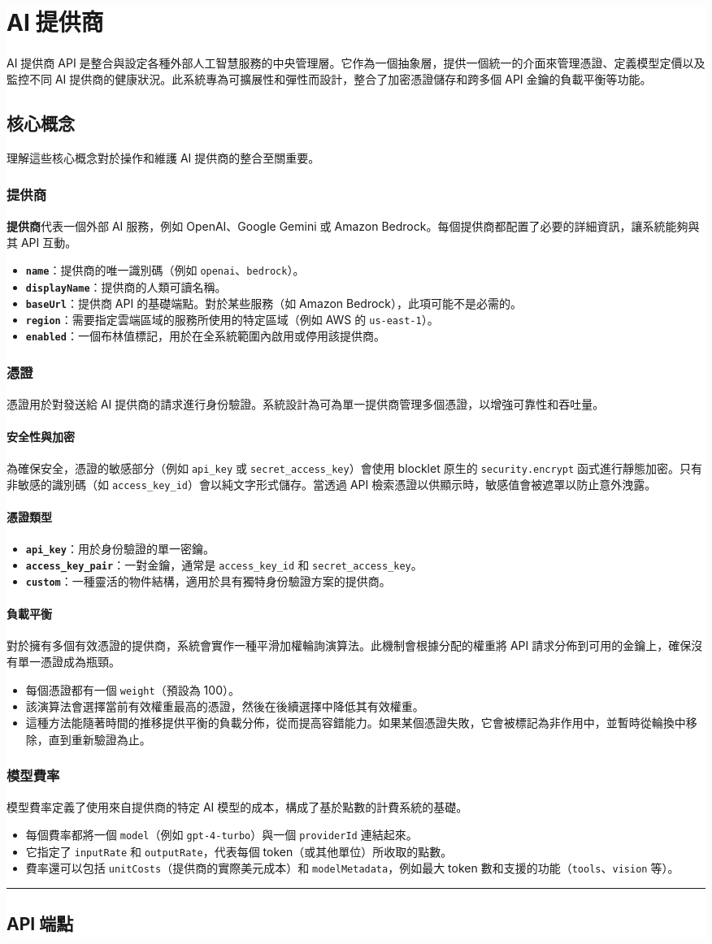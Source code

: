 # AI 提供商

AI 提供商 API 是整合與設定各種外部人工智慧服務的中央管理層。它作為一個抽象層，提供一個統一的介面來管理憑證、定義模型定價以及監控不同 AI 提供商的健康狀況。此系統專為可擴展性和彈性而設計，整合了加密憑證儲存和跨多個 API 金鑰的負載平衡等功能。

## 核心概念

理解這些核心概念對於操作和維護 AI 提供商的整合至關重要。

### 提供商

**提供商**代表一個外部 AI 服務，例如 OpenAI、Google Gemini 或 Amazon Bedrock。每個提供商都配置了必要的詳細資訊，讓系統能夠與其 API 互動。

- **`name`**：提供商的唯一識別碼（例如 `openai`、`bedrock`）。
- **`displayName`**：提供商的人類可讀名稱。
- **`baseUrl`**：提供商 API 的基礎端點。對於某些服務（如 Amazon Bedrock），此項可能不是必需的。
- **`region`**：需要指定雲端區域的服務所使用的特定區域（例如 AWS 的 `us-east-1`）。
- **`enabled`**：一個布林值標記，用於在全系統範圍內啟用或停用該提供商。

### 憑證

憑證用於對發送給 AI 提供商的請求進行身份驗證。系統設計為可為單一提供商管理多個憑證，以增強可靠性和吞吐量。

#### 安全性與加密

為確保安全，憑證的敏感部分（例如 `api_key` 或 `secret_access_key`）會使用 blocklet 原生的 `security.encrypt` 函式進行靜態加密。只有非敏感的識別碼（如 `access_key_id`）會以純文字形式儲存。當透過 API 檢索憑證以供顯示時，敏感值會被遮罩以防止意外洩露。

#### 憑證類型

- **`api_key`**：用於身份驗證的單一密鑰。
- **`access_key_pair`**：一對金鑰，通常是 `access_key_id` 和 `secret_access_key`。
- **`custom`**：一種靈活的物件結構，適用於具有獨特身份驗證方案的提供商。

#### 負載平衡

對於擁有多個有效憑證的提供商，系統會實作一種平滑加權輪詢演算法。此機制會根據分配的權重將 API 請求分佈到可用的金鑰上，確保沒有單一憑證成為瓶頸。

- 每個憑證都有一個 `weight`（預設為 100）。
- 該演算法會選擇當前有效權重最高的憑證，然後在後續選擇中降低其有效權重。
- 這種方法能隨著時間的推移提供平衡的負載分佈，從而提高容錯能力。如果某個憑證失敗，它會被標記為非作用中，並暫時從輪換中移除，直到重新驗證為止。

### 模型費率

模型費率定義了使用來自提供商的特定 AI 模型的成本，構成了基於點數的計費系統的基礎。

- 每個費率都將一個 `model`（例如 `gpt-4-turbo`）與一個 `providerId` 連結起來。
- 它指定了 `inputRate` 和 `outputRate`，代表每個 token（或其他單位）所收取的點數。
- 費率還可以包括 `unitCosts`（提供商的實際美元成本）和 `modelMetadata`，例如最大 token 數和支援的功能（`tools`、`vision` 等）。

---

## API 端點
